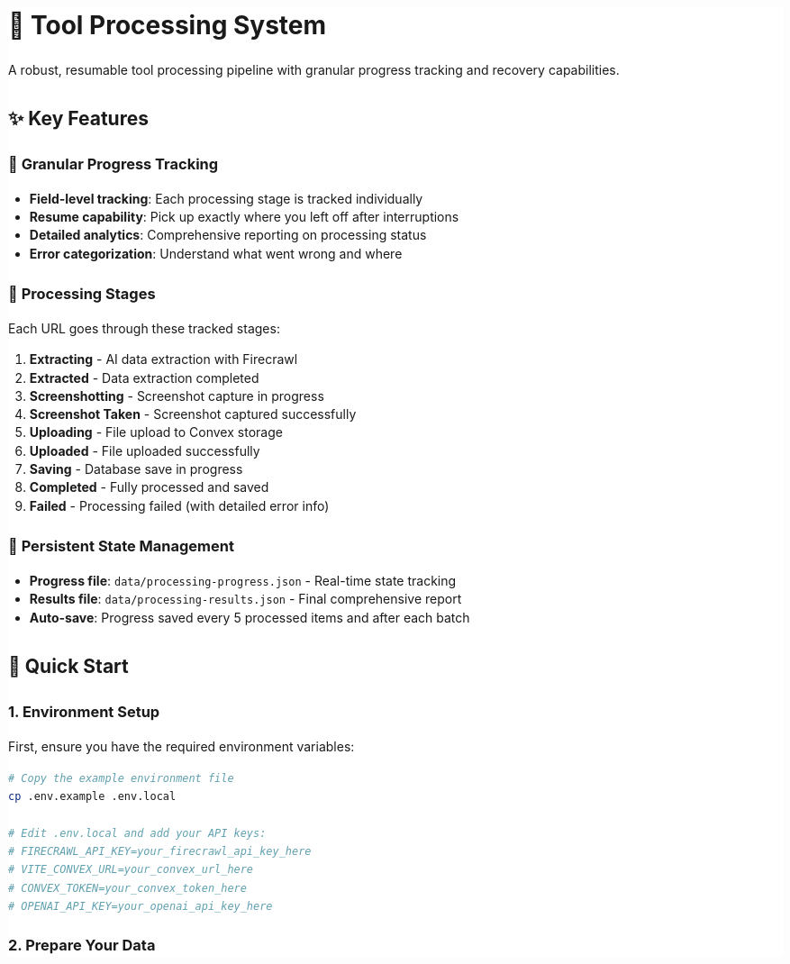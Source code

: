 # 🚀 Tool Processing System

A robust, resumable tool processing pipeline with granular progress tracking and recovery capabilities.

## ✨ Key Features

### 🎯 **Granular Progress Tracking**
- **Field-level tracking**: Each processing stage is tracked individually
- **Resume capability**: Pick up exactly where you left off after interruptions
- **Detailed analytics**: Comprehensive reporting on processing status
- **Error categorization**: Understand what went wrong and where

### 🔄 **Processing Stages**
Each URL goes through these tracked stages:
1. **Extracting** - AI data extraction with Firecrawl
2. **Extracted** - Data extraction completed
3. **Screenshotting** - Screenshot capture in progress
4. **Screenshot Taken** - Screenshot captured successfully
5. **Uploading** - File upload to Convex storage
6. **Uploaded** - File uploaded successfully
7. **Saving** - Database save in progress
8. **Completed** - Fully processed and saved
9. **Failed** - Processing failed (with detailed error info)

### 💾 **Persistent State Management**
- **Progress file**: `data/processing-progress.json` - Real-time state tracking
- **Results file**: `data/processing-results.json` - Final comprehensive report
- **Auto-save**: Progress saved every 5 processed items and after each batch

## 🚀 Quick Start

### 1. Environment Setup

First, ensure you have the required environment variables:

```bash
# Copy the example environment file
cp .env.example .env.local

# Edit .env.local and add your API keys:
# FIRECRAWL_API_KEY=your_firecrawl_api_key_here
# VITE_CONVEX_URL=your_convex_url_here
# CONVEX_TOKEN=your_convex_token_here
# OPENAI_API_KEY=your_openai_api_key_here
```

### 2. Prepare Your Data
